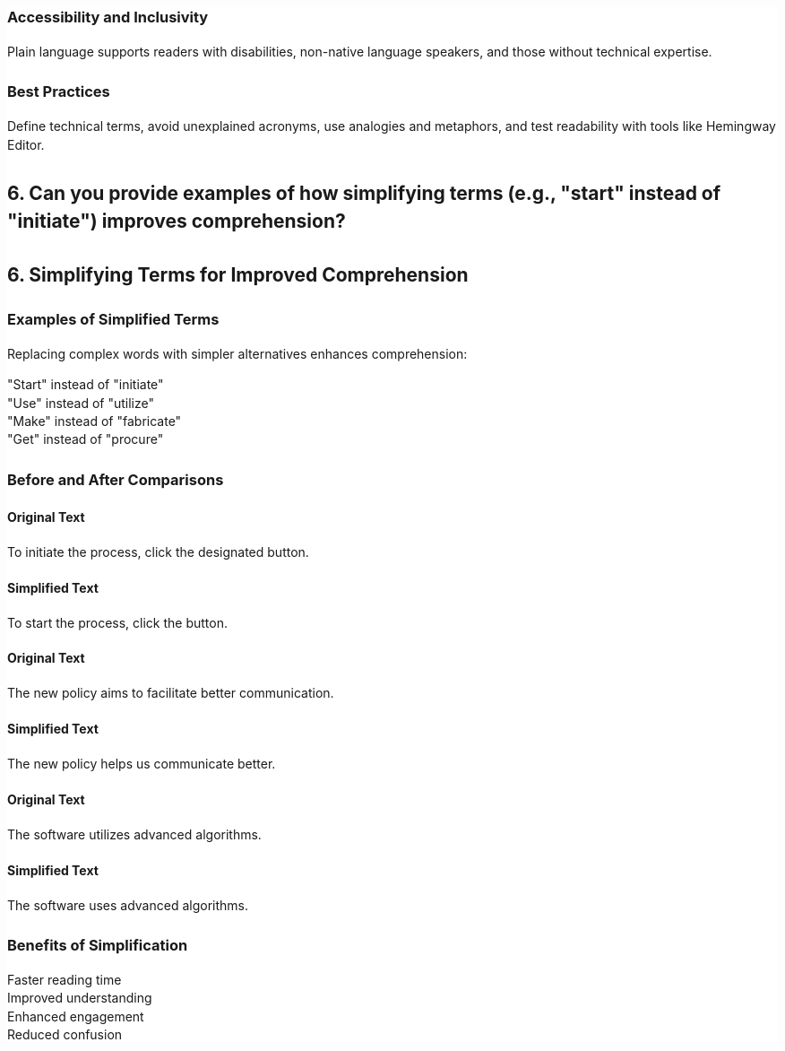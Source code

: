 ### Accessibility and Inclusivity
Plain language supports readers with disabilities, non-native language speakers, and those without technical expertise.

### Best Practices
Define technical terms, avoid unexplained acronyms, use analogies and metaphors, and test readability with tools like Hemingway Editor.

## 6. Can you provide examples of how simplifying terms (e.g., "start" instead of "initiate") improves comprehension?
## 6. Simplifying Terms for Improved Comprehension


### Examples of Simplified Terms


Replacing complex words with simpler alternatives enhances comprehension:


"Start" instead of "initiate"  
"Use" instead of "utilize"  
"Make" instead of "fabricate"  
"Get" instead of "procure"


### Before and After Comparisons


#### Original Text
To initiate the process, click the designated button.

#### Simplified Text
To start the process, click the button.


#### Original Text
The new policy aims to facilitate better communication.

#### Simplified Text
The new policy helps us communicate better.


#### Original Text
The software utilizes advanced algorithms.

#### Simplified Text
The software uses advanced algorithms.


### Benefits of Simplification


Faster reading time  
Improved understanding  
Enhanced engagement  
Reduced confusion
